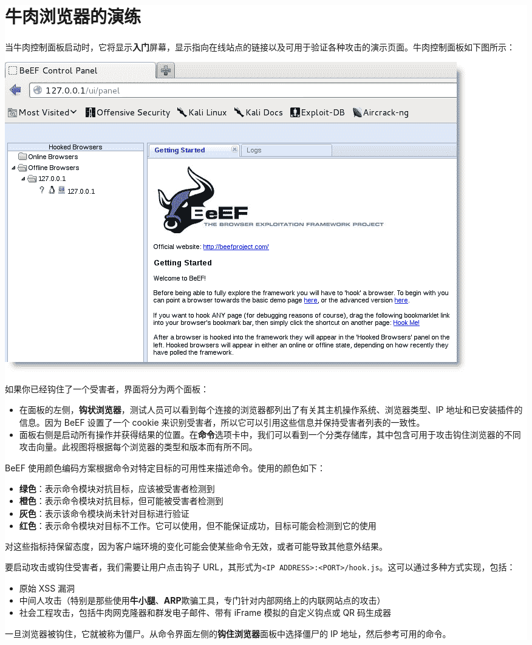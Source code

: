 # 牛肉浏览器的演练

当牛肉控制面板启动时，它将显示**入门**屏幕，显示指向在线站点的链接以及可用于验证各种攻击的演示页面。牛肉控制面板如下图所示：

![A walkthrough of the BeEF browser](img/3121OS_11_19.jpg)

如果你已经钩住了一个受害者，界面将分为两个面板：

*   在面板的左侧，**钩状浏览器**，测试人员可以看到每个连接的浏览器都列出了有关其主机操作系统、浏览器类型、IP 地址和已安装插件的信息。因为 BeEF 设置了一个 cookie 来识别受害者，所以它可以引用这些信息并保持受害者列表的一致性。
*   面板右侧是启动所有操作并获得结果的位置。在**命令**选项卡中，我们可以看到一个分类存储库，其中包含可用于攻击钩住浏览器的不同攻击向量。此视图将根据每个浏览器的类型和版本而有所不同。

BeEF 使用颜色编码方案根据命令对特定目标的可用性来描述命令。使用的颜色如下：

*   **绿色**：表示命令模块对抗目标，应该被受害者检测到
*   **橙色**：表示命令模块对抗目标，但可能被受害者检测到
*   **灰色**：表示该命令模块尚未针对目标进行验证
*   **红色**：表示命令模块对目标不工作。它可以使用，但不能保证成功，目标可能会检测到它的使用

对这些指标持保留态度，因为客户端环境的变化可能会使某些命令无效，或者可能导致其他意外结果。

要启动攻击或钩住受害者，我们需要让用户点击钩子 URL，其形式为`<IP ADDRESS>:<PORT>/hook.js`。这可以通过多种方式实现，包括：

*   原始 XSS 漏洞
*   中间人攻击（特别是那些使用**牛小腿**、**ARP**欺骗工具，专门针对内部网络上的内联网站点的攻击）
*   社会工程攻击，包括牛肉网克隆器和群发电子邮件、带有 iFrame 模拟的自定义钩点或 QR 码生成器

一旦浏览器被钩住，它就被称为僵尸。从命令界面左侧的**钩住浏览器**面板中选择僵尸的 IP 地址，然后参考可用的命令。
